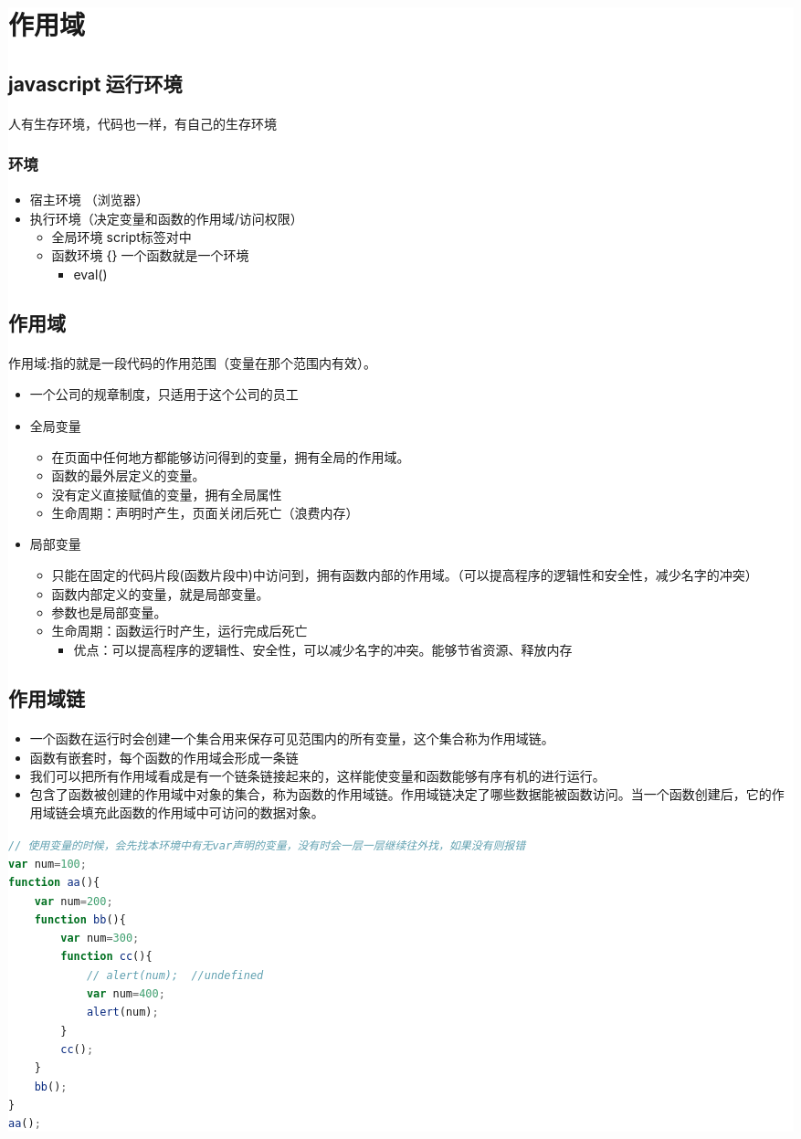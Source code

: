 # 作用域
## javascript 运行环境
人有生存环境，代码也一样，有自己的生存环境
### 环境
- 宿主环境 （浏览器）
- 执行环境（决定变量和函数的作用域/访问权限）
  - 全局环境  script标签对中
  - 函数环境  {} 一个函数就是一个环境
	- eval()

## 作用域
作用域:指的就是一段代码的作用范围（变量在那个范围内有效）。
- 一个公司的规章制度，只适用于这个公司的员工

- 全局变量
	- 在页面中任何地方都能够访问得到的变量，拥有全局的作用域。
    - 函数的最外层定义的变量。
    - 没有定义直接赋值的变量，拥有全局属性    
  - 生命周期：声明时产生，页面关闭后死亡（浪费内存）  
- 局部变量
	- 只能在固定的代码片段(函数片段中)中访问到，拥有函数内部的作用域。（可以提高程序的逻辑性和安全性，减少名字的冲突）
    - 函数内部定义的变量，就是局部变量。
    - 参数也是局部变量。
  - 生命周期：函数运行时产生，运行完成后死亡  
	- 优点：可以提高程序的逻辑性、安全性，可以减少名字的冲突。能够节省资源、释放内存

## 作用域链
- 一个函数在运行时会创建一个集合用来保存可见范围内的所有变量，这个集合称为作用域链。
- 函数有嵌套时，每个函数的作用域会形成一条链
- 我们可以把所有作用域看成是有一个链条链接起来的，这样能使变量和函数能够有序有机的进行运行。
- 包含了函数被创建的作用域中对象的集合，称为函数的作用域链。作用域链决定了哪些数据能被函数访问。当一个函数创建后，它的作用域链会填充此函数的作用域中可访问的数据对象。

```javascript
// 使用变量的时候，会先找本环境中有无var声明的变量，没有时会一层一层继续往外找，如果没有则报错
var num=100;
function aa(){
	var num=200;
	function bb(){
		var num=300;
		function cc(){
			// alert(num);	//undefined
			var num=400;
			alert(num);
		}
		cc();
	}
	bb();
}
aa();
```
